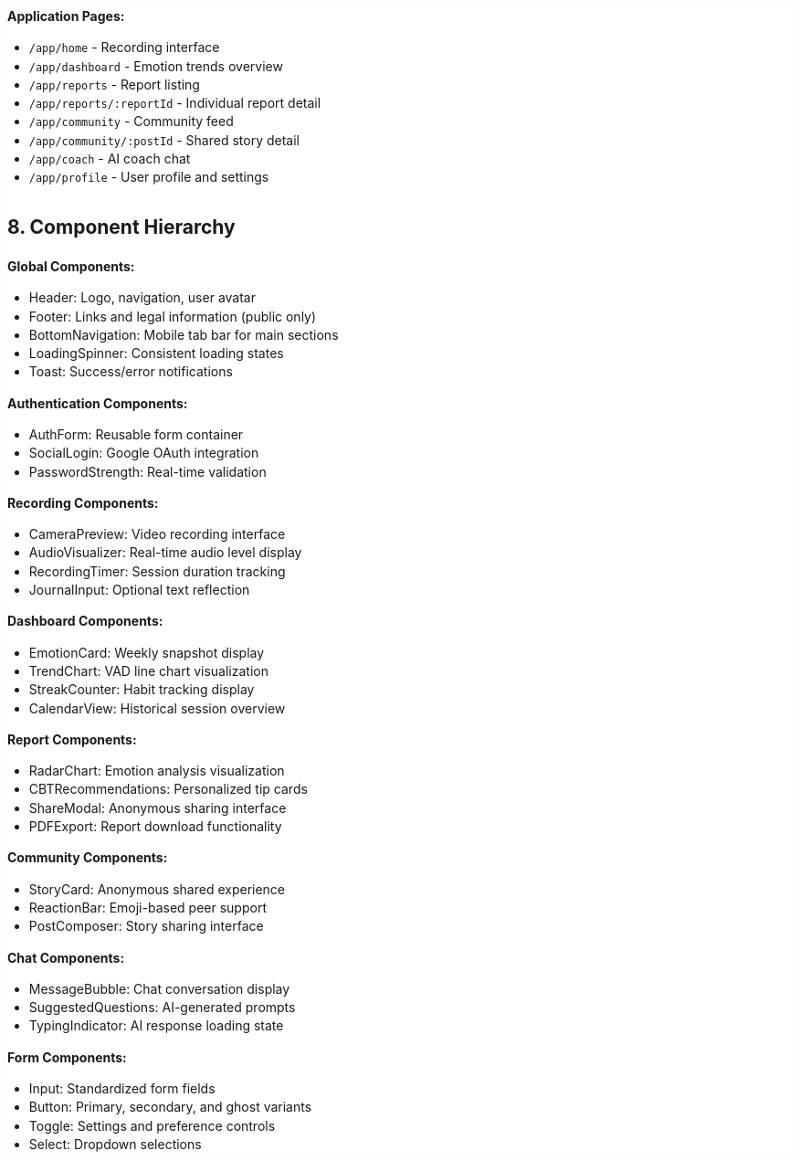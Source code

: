 **Application Pages:**
- `/app/home` - Recording interface
- `/app/dashboard` - Emotion trends overview
- `/app/reports` - Report listing
- `/app/reports/:reportId` - Individual report detail
- `/app/community` - Community feed
- `/app/community/:postId` - Shared story detail
- `/app/coach` - AI coach chat
- `/app/profile` - User profile and settings

## 8. Component Hierarchy

**Global Components:**
- Header: Logo, navigation, user avatar
- Footer: Links and legal information (public only)
- BottomNavigation: Mobile tab bar for main sections
- LoadingSpinner: Consistent loading states
- Toast: Success/error notifications

**Authentication Components:**
- AuthForm: Reusable form container
- SocialLogin: Google OAuth integration
- PasswordStrength: Real-time validation

**Recording Components:**
- CameraPreview: Video recording interface
- AudioVisualizer: Real-time audio level display
- RecordingTimer: Session duration tracking
- JournalInput: Optional text reflection

**Dashboard Components:**
- EmotionCard: Weekly snapshot display
- TrendChart: VAD line chart visualization
- StreakCounter: Habit tracking display
- CalendarView: Historical session overview

**Report Components:**
- RadarChart: Emotion analysis visualization
- CBTRecommendations: Personalized tip cards
- ShareModal: Anonymous sharing interface
- PDFExport: Report download functionality

**Community Components:**
- StoryCard: Anonymous shared experience
- ReactionBar: Emoji-based peer support
- PostComposer: Story sharing interface

**Chat Components:**
- MessageBubble: Chat conversation display
- SuggestedQuestions: AI-generated prompts
- TypingIndicator: AI response loading state

**Form Components:**
- Input: Standardized form fields
- Button: Primary, secondary, and ghost variants
- Toggle: Settings and preference controls
- Select: Dropdown selections
